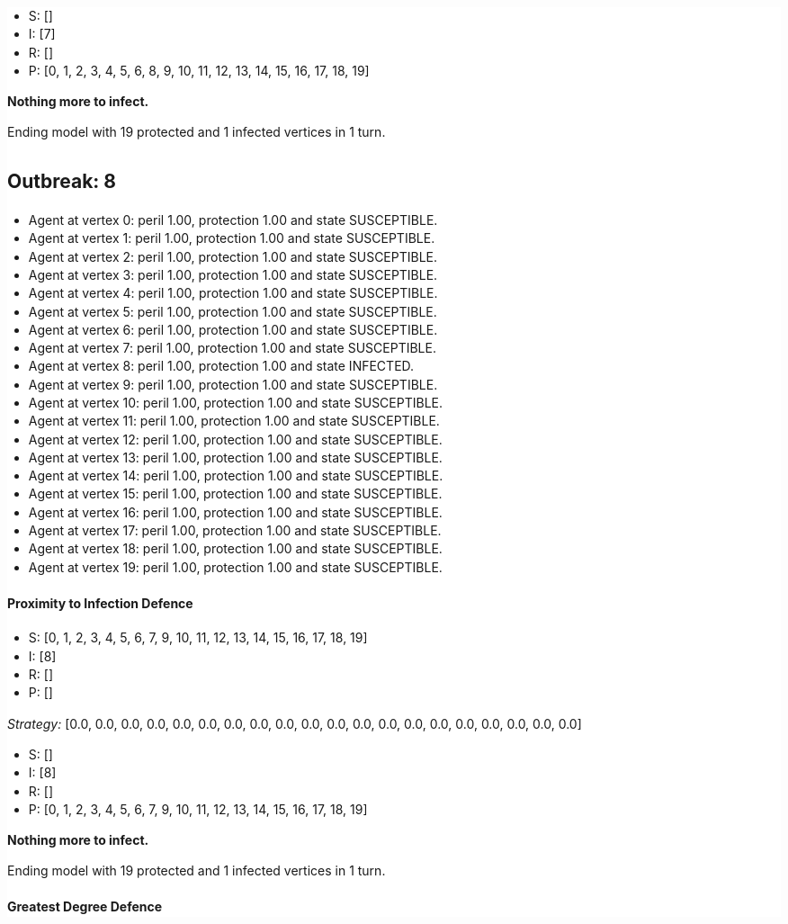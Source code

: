  * S: []
 * I: [7]
 * R: []
 * P: [0, 1, 2, 3, 4, 5, 6, 8, 9, 10, 11, 12, 13, 14, 15, 16, 17, 18, 19]

__Nothing more to infect.__

Ending model with 19 protected and 1 infected vertices in 1 turn.



## Outbreak: 8

* Agent at vertex 0: peril 1.00, protection 1.00 and state SUSCEPTIBLE.
* Agent at vertex 1: peril 1.00, protection 1.00 and state SUSCEPTIBLE.
* Agent at vertex 2: peril 1.00, protection 1.00 and state SUSCEPTIBLE.
* Agent at vertex 3: peril 1.00, protection 1.00 and state SUSCEPTIBLE.
* Agent at vertex 4: peril 1.00, protection 1.00 and state SUSCEPTIBLE.
* Agent at vertex 5: peril 1.00, protection 1.00 and state SUSCEPTIBLE.
* Agent at vertex 6: peril 1.00, protection 1.00 and state SUSCEPTIBLE.
* Agent at vertex 7: peril 1.00, protection 1.00 and state SUSCEPTIBLE.
* Agent at vertex 8: peril 1.00, protection 1.00 and state INFECTED.
* Agent at vertex 9: peril 1.00, protection 1.00 and state SUSCEPTIBLE.
* Agent at vertex 10: peril 1.00, protection 1.00 and state SUSCEPTIBLE.
* Agent at vertex 11: peril 1.00, protection 1.00 and state SUSCEPTIBLE.
* Agent at vertex 12: peril 1.00, protection 1.00 and state SUSCEPTIBLE.
* Agent at vertex 13: peril 1.00, protection 1.00 and state SUSCEPTIBLE.
* Agent at vertex 14: peril 1.00, protection 1.00 and state SUSCEPTIBLE.
* Agent at vertex 15: peril 1.00, protection 1.00 and state SUSCEPTIBLE.
* Agent at vertex 16: peril 1.00, protection 1.00 and state SUSCEPTIBLE.
* Agent at vertex 17: peril 1.00, protection 1.00 and state SUSCEPTIBLE.
* Agent at vertex 18: peril 1.00, protection 1.00 and state SUSCEPTIBLE.
* Agent at vertex 19: peril 1.00, protection 1.00 and state SUSCEPTIBLE.
#### Proximity to Infection Defence

 * S: [0, 1, 2, 3, 4, 5, 6, 7, 9, 10, 11, 12, 13, 14, 15, 16, 17, 18, 19]
 * I: [8]
 * R: []
 * P: []

_Strategy:_ [0.0, 0.0, 0.0, 0.0, 0.0, 0.0, 0.0, 0.0, 0.0, 0.0, 0.0, 0.0, 0.0, 0.0, 0.0, 0.0, 0.0, 0.0, 0.0, 0.0]

 * S: []
 * I: [8]
 * R: []
 * P: [0, 1, 2, 3, 4, 5, 6, 7, 9, 10, 11, 12, 13, 14, 15, 16, 17, 18, 19]

__Nothing more to infect.__

Ending model with 19 protected and 1 infected vertices in 1 turn.



#### Greatest Degree Defence
